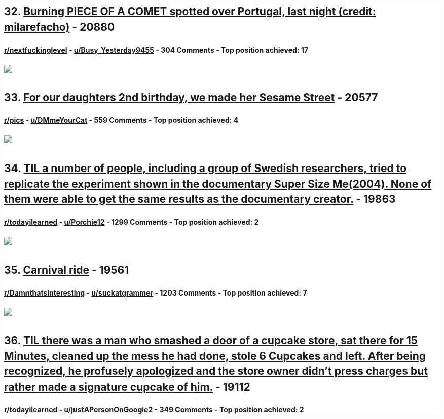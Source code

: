 ## 32. [Burning PIECE OF A COMET spotted over Portugal, last night (credit: milarefacho)](http://reddit.com/r/nextfuckinglevel/comments/1cvtfuw/burning_piece_of_a_comet_spotted_over_portugal/) - 20880
#### [r/nextfuckinglevel](http://reddit.com/r/nextfuckinglevel) - [u/Busy_Yesterday9455](http://reddit.com/u/Busy_Yesterday9455) - 304 Comments - Top position achieved: 17

<a href="https://v.redd.it/uyrwoaot3f1d1"><img src="https://external-preview.redd.it/bDMzNDBhb3QzZjFkMXHS1DUIEhW59y4y63pg_iO7f6i6TM_fy4p86gsYjEAo.png?width=140&amp;height=140&amp;crop=140:140,smart&amp;format=jpg&amp;v=enabled&amp;lthumb=true&amp;s=5a5a774e6628ee2aa2b542125e0593a8ee67b1cf"></img></a>

## 33. [For our daughters 2nd birthday, we made her Sesame Street](http://reddit.com/r/pics/comments/1cvx375/for_our_daughters_2nd_birthday_we_made_her_sesame/) - 20577
#### [r/pics](http://reddit.com/r/pics) - [u/DMmeYourCat](http://reddit.com/u/DMmeYourCat) - 559 Comments - Top position achieved: 4

<a href="https://www.reddit.com/gallery/1cvx375"><img src="https://b.thumbs.redditmedia.com/dmKr6DK_R3cgn6VBIpHMtTjQ61esPJzBymKhqjosjEY.jpg"></img></a>

## 34. [TIL a number of people, including a group of Swedish researchers, tried to replicate the experiment shown in the documentary Super Size Me(2004). None of them were able to get the same results as the documentary creator.](http://reddit.com/r/todayilearned/comments/1cw02ni/til_a_number_of_people_including_a_group_of/) - 19863
#### [r/todayilearned](http://reddit.com/r/todayilearned) - [u/Porchie12](http://reddit.com/u/Porchie12) - 1299 Comments - Top position achieved: 2

<a href="https://en.wikipedia.org/wiki/Super_Size_Me#Counter-claims"><img src="https://b.thumbs.redditmedia.com/Isd-r6FVjXIlwWpImdkvgBHTriEbkNGnHPyyZqJ9KwA.jpg"></img></a>

## 35. [Carnival ride](http://reddit.com/r/Damnthatsinteresting/comments/1cvxsl0/carnival_ride/) - 19561
#### [r/Damnthatsinteresting](http://reddit.com/r/Damnthatsinteresting) - [u/suckatgrammer](http://reddit.com/u/suckatgrammer) - 1203 Comments - Top position achieved: 7

<a href="https://v.redd.it/qtlnby0k2g1d1"><img src="https://external-preview.redd.it/bDIxM2pveGoyZzFkMbbUniqo6Fi7r-P9SYgy-ZKdhXCk-50f5XymHPFWICxB.png?width=140&amp;height=140&amp;crop=140:140,smart&amp;format=jpg&amp;v=enabled&amp;lthumb=true&amp;s=9f9441fe1ca9abd472b3dd843a0e44e5f0553a8c"></img></a>

## 36. [TIL there was a man who smashed a door of a cupcake store, sat there for 15 Minutes, cleaned up the mess he had done, stole 6 Cupcakes and left. After being recognized, he profusely apologized and the store owner didn’t press charges but rather made a signature cupcake of him.](http://reddit.com/r/todayilearned/comments/1cvtcgd/til_there_was_a_man_who_smashed_a_door_of_a/) - 19112
#### [r/todayilearned](http://reddit.com/r/todayilearned) - [u/justAPersonOnGoogle2](http://reddit.com/u/justAPersonOnGoogle2) - 349 Comments - Top position achieved: 2
